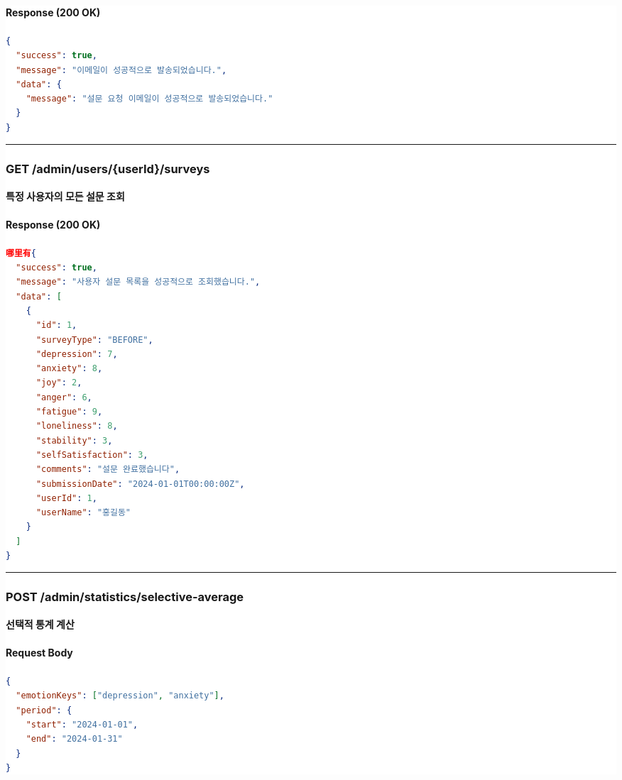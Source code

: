 #### Response (200 OK)
```json
{
  "success": true,
  "message": "이메일이 성공적으로 발송되었습니다.",
  "data": {
    "message": "설문 요청 이메일이 성공적으로 발송되었습니다."
  }
}
```

---

### GET /admin/users/{userId}/surveys
**특정 사용자의 모든 설문 조회**

#### Response (200 OK)
```json
哪里有{
  "success": true,
  "message": "사용자 설문 목록을 성공적으로 조회했습니다.",
  "data": [
    {
      "id": 1,
      "surveyType": "BEFORE",
      "depression": 7,
      "anxiety": 8,
      "joy": 2,
      "anger": 6,
      "fatigue": 9,
      "loneliness": 8,
      "stability": 3,
      "selfSatisfaction": 3,
      "comments": "설문 완료했습니다",
      "submissionDate": "2024-01-01T00:00:00Z",
      "userId": 1,
      "userName": "홍길동"
    }
  ]
}
```

---

### POST /admin/statistics/selective-average
**선택적 통계 계산**

#### Request Body
```json
{
  "emotionKeys": ["depression", "anxiety"],
  "period": {
    "start": "2024-01-01",
    "end": "2024-01-31"
  }
}
```
